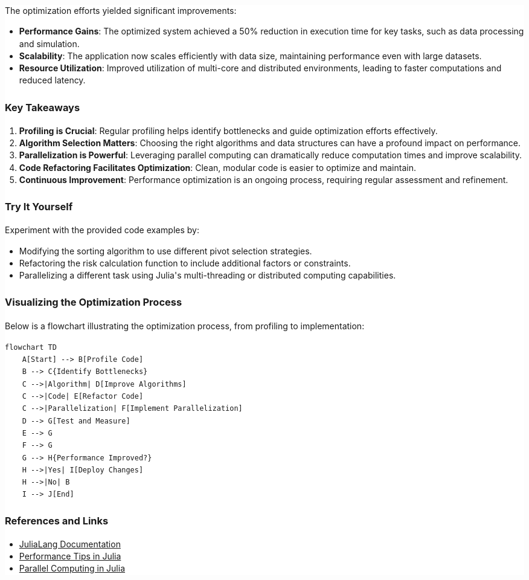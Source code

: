 The optimization efforts yielded significant improvements:

- **Performance Gains**: The optimized system achieved a 50% reduction in execution time for key tasks, such as data processing and simulation.
- **Scalability**: The application now scales efficiently with data size, maintaining performance even with large datasets.
- **Resource Utilization**: Improved utilization of multi-core and distributed environments, leading to faster computations and reduced latency.

### Key Takeaways

1. **Profiling is Crucial**: Regular profiling helps identify bottlenecks and guide optimization efforts effectively.
2. **Algorithm Selection Matters**: Choosing the right algorithms and data structures can have a profound impact on performance.
3. **Parallelization is Powerful**: Leveraging parallel computing can dramatically reduce computation times and improve scalability.
4. **Code Refactoring Facilitates Optimization**: Clean, modular code is easier to optimize and maintain.
5. **Continuous Improvement**: Performance optimization is an ongoing process, requiring regular assessment and refinement.

### Try It Yourself

Experiment with the provided code examples by:

- Modifying the sorting algorithm to use different pivot selection strategies.
- Refactoring the risk calculation function to include additional factors or constraints.
- Parallelizing a different task using Julia's multi-threading or distributed computing capabilities.

### Visualizing the Optimization Process

Below is a flowchart illustrating the optimization process, from profiling to implementation:

```mermaid
flowchart TD
    A[Start] --> B[Profile Code]
    B --> C{Identify Bottlenecks}
    C -->|Algorithm| D[Improve Algorithms]
    C -->|Code| E[Refactor Code]
    C -->|Parallelization| F[Implement Parallelization]
    D --> G[Test and Measure]
    E --> G
    F --> G
    G --> H{Performance Improved?}
    H -->|Yes| I[Deploy Changes]
    H -->|No| B
    I --> J[End]
```

### References and Links

- [JuliaLang Documentation](https://docs.julialang.org/)
- [Performance Tips in Julia](https://docs.julialang.org/en/v1/manual/performance-tips/)
- [Parallel Computing in Julia](https://docs.julialang.org/en/v1/manual/parallel-computing/)
